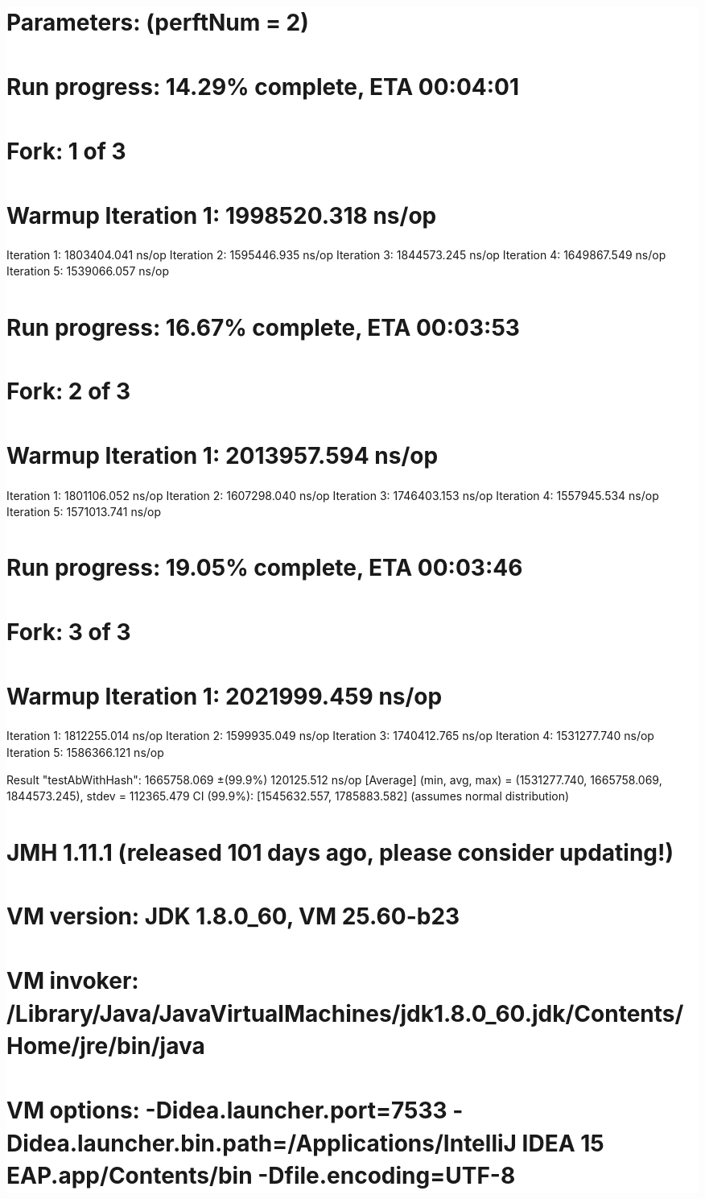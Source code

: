 # Parameters: (perftNum = 2)

# Run progress: 14.29% complete, ETA 00:04:01
# Fork: 1 of 3
# Warmup Iteration   1: 1998520.318 ns/op
Iteration   1: 1803404.041 ns/op
Iteration   2: 1595446.935 ns/op
Iteration   3: 1844573.245 ns/op
Iteration   4: 1649867.549 ns/op
Iteration   5: 1539066.057 ns/op

# Run progress: 16.67% complete, ETA 00:03:53
# Fork: 2 of 3
# Warmup Iteration   1: 2013957.594 ns/op
Iteration   1: 1801106.052 ns/op
Iteration   2: 1607298.040 ns/op
Iteration   3: 1746403.153 ns/op
Iteration   4: 1557945.534 ns/op
Iteration   5: 1571013.741 ns/op

# Run progress: 19.05% complete, ETA 00:03:46
# Fork: 3 of 3
# Warmup Iteration   1: 2021999.459 ns/op
Iteration   1: 1812255.014 ns/op
Iteration   2: 1599935.049 ns/op
Iteration   3: 1740412.765 ns/op
Iteration   4: 1531277.740 ns/op
Iteration   5: 1586366.121 ns/op


Result "testAbWithHash":
  1665758.069 ±(99.9%) 120125.512 ns/op [Average]
  (min, avg, max) = (1531277.740, 1665758.069, 1844573.245), stdev = 112365.479
  CI (99.9%): [1545632.557, 1785883.582] (assumes normal distribution)


# JMH 1.11.1 (released 101 days ago, please consider updating!)
# VM version: JDK 1.8.0_60, VM 25.60-b23
# VM invoker: /Library/Java/JavaVirtualMachines/jdk1.8.0_60.jdk/Contents/Home/jre/bin/java
# VM options: -Didea.launcher.port=7533 -Didea.launcher.bin.path=/Applications/IntelliJ IDEA 15 EAP.app/Contents/bin -Dfile.encoding=UTF-8